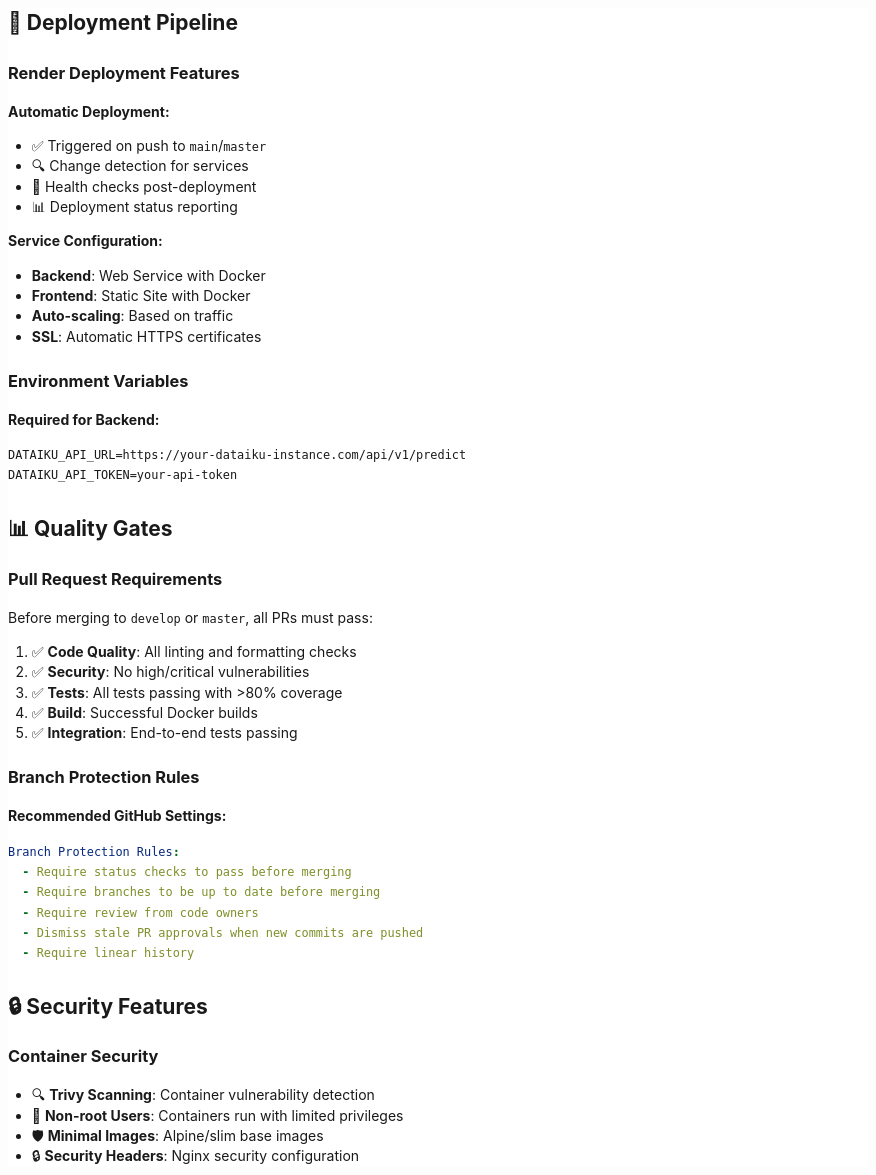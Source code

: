 ## 🚀 Deployment Pipeline

### Render Deployment Features

**Automatic Deployment:**
- ✅ Triggered on push to `main`/`master`
- 🔍 Change detection for services
- 🏥 Health checks post-deployment
- 📊 Deployment status reporting

**Service Configuration:**
- **Backend**: Web Service with Docker
- **Frontend**: Static Site with Docker
- **Auto-scaling**: Based on traffic
- **SSL**: Automatic HTTPS certificates

### Environment Variables

**Required for Backend:**
```env
DATAIKU_API_URL=https://your-dataiku-instance.com/api/v1/predict
DATAIKU_API_TOKEN=your-api-token
```

## 📊 Quality Gates

### Pull Request Requirements

Before merging to `develop` or `master`, all PRs must pass:

1. ✅ **Code Quality**: All linting and formatting checks
2. ✅ **Security**: No high/critical vulnerabilities
3. ✅ **Tests**: All tests passing with >80% coverage
4. ✅ **Build**: Successful Docker builds
5. ✅ **Integration**: End-to-end tests passing

### Branch Protection Rules

**Recommended GitHub Settings:**
```yaml
Branch Protection Rules:
  - Require status checks to pass before merging
  - Require branches to be up to date before merging
  - Require review from code owners
  - Dismiss stale PR approvals when new commits are pushed
  - Require linear history
```

## 🔒 Security Features

### Container Security
- 🔍 **Trivy Scanning**: Container vulnerability detection
- 👤 **Non-root Users**: Containers run with limited privileges
- 🛡️ **Minimal Images**: Alpine/slim base images
- 🔒 **Security Headers**: Nginx security configuration
